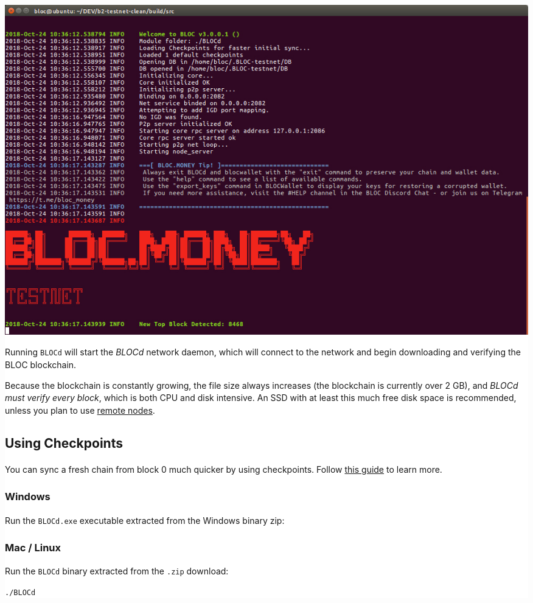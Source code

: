 ![BLOCd TEST NET](images/BLOCd/BLOC-TESTNET-3.0.0.1.jpg)

Running `BLOCd` will start the *BLOCd* network daemon, which will connect to the network and begin downloading and verifying the BLOC blockchain.  

Because the blockchain is constantly growing, the file size always increases (the blockchain is currently over 2 GB), and *BLOCd must verify every block*, which is both CPU and disk intensive. An SSD with at least this much free disk space is recommended, unless you plan to use [remote nodes](../Using-remote-nodes). 

## **Using Checkpoints**

You can sync a fresh chain from block 0 much quicker by using checkpoints. Follow [this guide](../Using-checkpoints-for-BLOCd.md) to learn more.

### Windows

Run the `BLOCd.exe` executable extracted from the Windows binary zip:

### Mac / Linux

Run the `BLOCd` binary extracted from the `.zip` download:

```bash
./BLOCd
```
